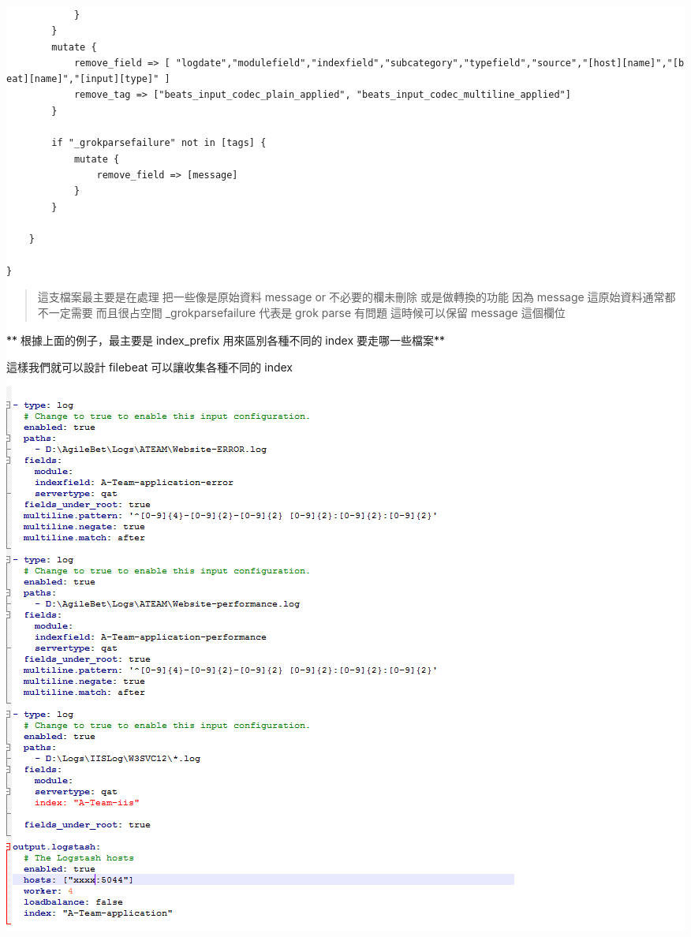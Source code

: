 ```
		    }
		}
		mutate {
			remove_field => [ "logdate","modulefield","indexfield","subcategory","typefield","source","[host][name]","[beat][name]","[input][type]" ]
			remove_tag => ["beats_input_codec_plain_applied", "beats_input_codec_multiline_applied"]
		}

        if "_grokparsefailure" not in [tags] {
            mutate {
                remove_field => [message]
            }
        }

    }

}
```

> 這支檔案最主要是在處理 把一些像是原始資料 message or 不必要的欄未刪除 或是做轉換的功能
> 因為 message 這原始資料通常都不一定需要 而且很占空間
> \_grokparsefailure 代表是 grok parse 有問題 這時候可以保留 message 這個欄位

** 根據上面的例子，最主要是 index_prefix 用來區別各種不同的 index 要走哪一些檔案**

這樣我們就可以設計 filebeat 可以讓收集各種不同的 index

![image](../images/Logstash%20Config/filebeatsample.png)
